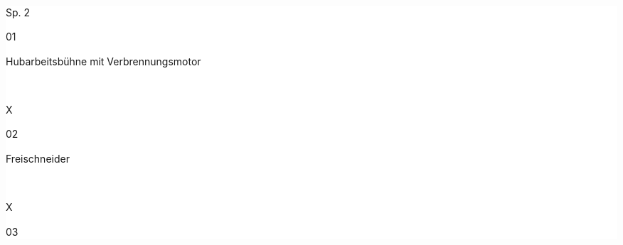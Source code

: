 Sp. 2

</td>

</tr>

<tr>

<td style="border-right: 0.5pt solid ; border-bottom: 0.5pt solid ; ">

01

</td>

<td style="border-right: 0.5pt solid ; border-bottom: 0.5pt solid ; ">

Hubarbeitsbühne mit Verbrennungsmotor

</td>

<td style="border-right: 0.5pt solid ; border-bottom: 0.5pt solid ; " align="center">

 

</td>

<td style="border-bottom: 0.5pt solid ; " align="center">

X

</td>

</tr>

<tr>

<td style="border-right: 0.5pt solid ; border-bottom: 0.5pt solid ; ">

02

</td>

<td style="border-right: 0.5pt solid ; border-bottom: 0.5pt solid ; ">

Freischneider

</td>

<td style="border-right: 0.5pt solid ; border-bottom: 0.5pt solid ; " align="center">

 

</td>

<td style="border-bottom: 0.5pt solid ; " align="center">

X

</td>

</tr>

<tr>

<td style="border-right: 0.5pt solid ; border-bottom: 0.5pt solid ; ">

03
